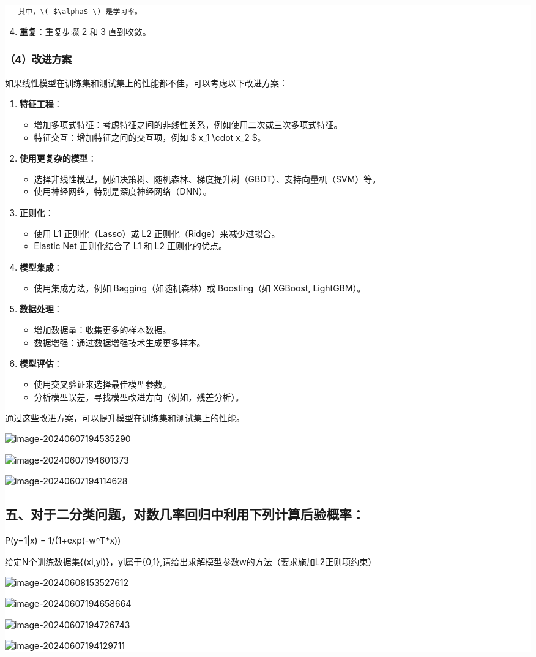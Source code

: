        其中，\( $\alpha$ \) 是学习率。
  4. **重复**：重复步骤 2 和 3 直到收敛。

### （4）改进方案

如果线性模型在训练集和测试集上的性能都不佳，可以考虑以下改进方案：

1. **特征工程**：
   - 增加多项式特征：考虑特征之间的非线性关系，例如使用二次或三次多项式特征。
   - 特征交互：增加特征之间的交互项，例如 $ x_1 \cdot x_2 $。

2. **使用更复杂的模型**：
   - 选择非线性模型，例如决策树、随机森林、梯度提升树（GBDT）、支持向量机（SVM）等。
   - 使用神经网络，特别是深度神经网络（DNN）。

3. **正则化**：
   - 使用 L1 正则化（Lasso）或 L2 正则化（Ridge）来减少过拟合。
   - Elastic Net 正则化结合了 L1 和 L2 正则化的优点。

4. **模型集成**：
   - 使用集成方法，例如 Bagging（如随机森林）或 Boosting（如 XGBoost, LightGBM）。

5. **数据处理**：
   - 增加数据量：收集更多的样本数据。 
   - 数据增强：通过数据增强技术生成更多样本。

6. **模型评估**：
   - 使用交叉验证来选择最佳模型参数。
   - 分析模型误差，寻找模型改进方向（例如，残差分析）。

通过这些改进方案，可以提升模型在训练集和测试集上的性能。

![image-20240607194535290](https://panger-1330565050.cos.ap-beijing.myqcloud.com/202501242320585.png)

![image-20240607194601373](https://panger-1330565050.cos.ap-beijing.myqcloud.com/202501242320582.png)



![image-20240607194114628](https://panger-1330565050.cos.ap-beijing.myqcloud.com/202501242320674.png)

## 五、对于二分类问题，对数几率回归中利用下列计算后验概率：

P(y=1|x) = 1/(1+exp(-w^T*x))

给定N个训练数据集{(xi,yi)}，yi属于{0,1},请给出求解模型参数w的方法（要求施加L2正则项约束）

![image-20240608153527612](https://panger-1330565050.cos.ap-beijing.myqcloud.com/202501242320792.png)



![image-20240607194658664](https://panger-1330565050.cos.ap-beijing.myqcloud.com/202501242320171.png)

![image-20240607194726743](https://panger-1330565050.cos.ap-beijing.myqcloud.com/202501242320719.png)



![image-20240607194129711](https://panger-1330565050.cos.ap-beijing.myqcloud.com/202501242320223.png)
